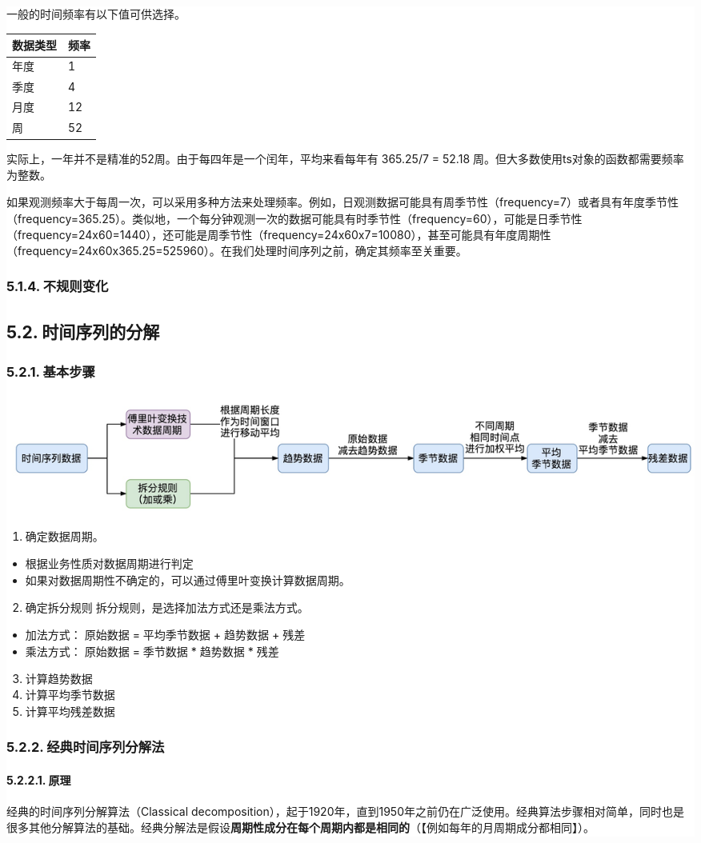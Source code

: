 一般的时间频率有以下值可供选择。

| 数据类型 | 频率 |
| -------- | ---- |
| 年度     | 1    |
| 季度     | 4    |
| 月度     | 12   |
| 周       | 52   |

实际上，一年并不是精准的52周。由于每四年是一个闰年，平均来看每年有 365.25/7 = 52.18 周。但大多数使用ts对象的函数都需要频率为整数。

如果观测频率大于每周一次，可以采用多种方法来处理频率。例如，日观测数据可能具有周季节性（frequency=7）或者具有年度季节性（frequency=365.25）。类似地，一个每分钟观测一次的数据可能具有时季节性（frequency=60），可能是日季节性（frequency=24x60=1440），还可能是周季节性（frequency=24x60x7=10080），甚至可能具有年度周期性（frequency=24x60x365.25=525960）。在我们处理时间序列之前，确定其频率至关重要。

### 5.1.4. 不规则变化




## 5.2. 时间序列的分解

### 5.2.1. 基本步骤
![](../../../../attach/images/2019-10-18-15-23-12.png)

1. 确定数据周期。
* 根据业务性质对数据周期进行判定
* 如果对数据周期性不确定的，可以通过傅里叶变换计算数据周期。

2.  确定拆分规则
拆分规则，是选择加法方式还是乘法方式。

* 加法方式：
原始数据 = 平均季节数据 + 趋势数据 + 残差
* 乘法方式：
原始数据 = 季节数据 * 趋势数据 * 残差

3. 计算趋势数据
4. 计算平均季节数据
5. 计算平均残差数据

### 5.2.2. 经典时间序列分解法

#### 5.2.2.1. 原理
经典的时间序列分解算法（Classical decomposition），起于1920年，直到1950年之前仍在广泛使用。经典算法步骤相对简单，同时也是很多其他分解算法的基础。经典分解法是假设**周期性成分在每个周期内都是相同的**（【例如每年的月周期成分都相同】）。
